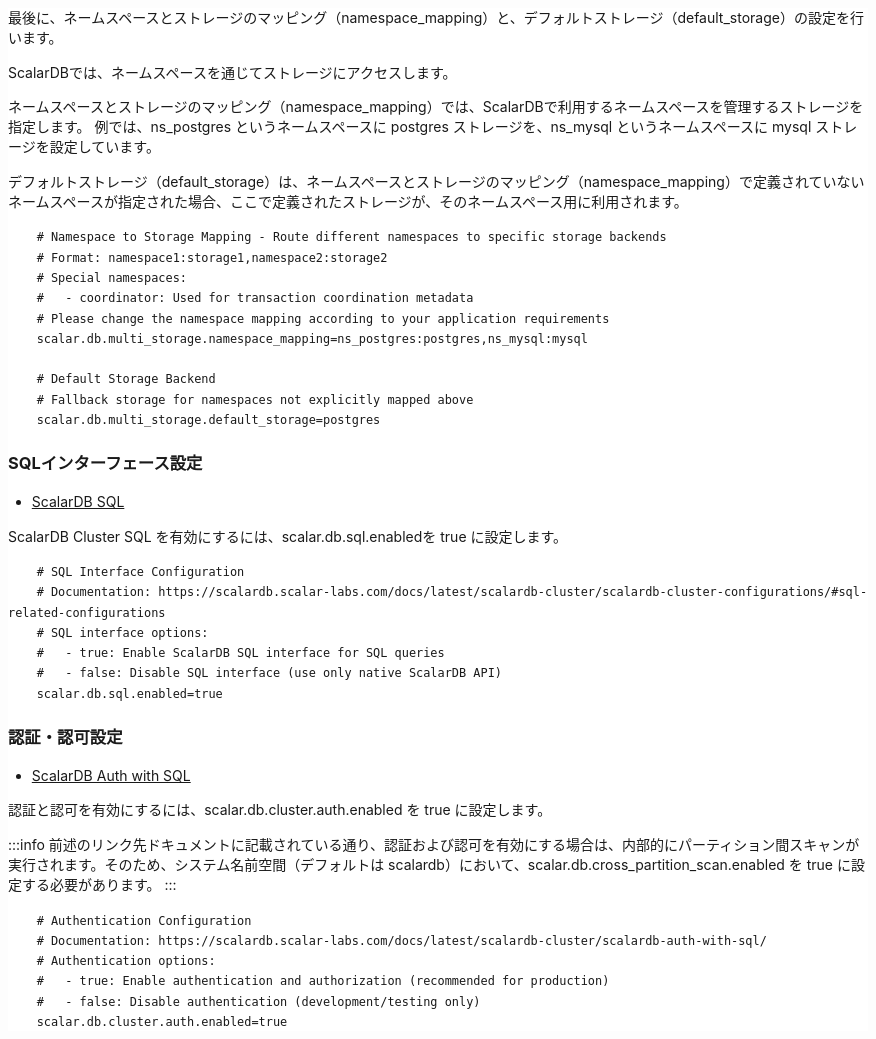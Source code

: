 最後に、ネームスペースとストレージのマッピング（namespace_mapping）と、デフォルトストレージ（default_storage）の設定を行います。

ScalarDBでは、ネームスペースを通じてストレージにアクセスします。

ネームスペースとストレージのマッピング（namespace_mapping）では、ScalarDBで利用するネームスペースを管理するストレージを指定します。
例では、ns_postgres というネームスペースに postgres ストレージを、ns_mysql というネームスペースに mysql ストレージを設定しています。

デフォルトストレージ（default_storage）は、ネームスペースとストレージのマッピング（namespace_mapping）で定義されていないネームスペースが指定された場合、ここで定義されたストレージが、そのネームスペース用に利用されます。

```
    # Namespace to Storage Mapping - Route different namespaces to specific storage backends
    # Format: namespace1:storage1,namespace2:storage2
    # Special namespaces:
    #   - coordinator: Used for transaction coordination metadata
    # Please change the namespace mapping according to your application requirements
    scalar.db.multi_storage.namespace_mapping=ns_postgres:postgres,ns_mysql:mysql

    # Default Storage Backend
    # Fallback storage for namespaces not explicitly mapped above
    scalar.db.multi_storage.default_storage=postgres
```

### SQLインターフェース設定
- [ScalarDB SQL](https://scalardb.scalar-labs.com/docs/latest/scalardb-cluster/scalardb-cluster-configurations/#sql-related-configurations)

ScalarDB Cluster SQL を有効にするには、scalar.db.sql.enabledを true に設定します。

```
    # SQL Interface Configuration
    # Documentation: https://scalardb.scalar-labs.com/docs/latest/scalardb-cluster/scalardb-cluster-configurations/#sql-related-configurations
    # SQL interface options:
    #   - true: Enable ScalarDB SQL interface for SQL queries
    #   - false: Disable SQL interface (use only native ScalarDB API)
    scalar.db.sql.enabled=true

```

### 認証・認可設定
- [ScalarDB Auth with SQL](https://scalardb.scalar-labs.com/docs/latest/scalardb-cluster/scalardb-auth-with-sql/)

認証と認可を有効にするには、scalar.db.cluster.auth.enabled を true に設定します。

:::info
前述のリンク先ドキュメントに記載されている通り、認証および認可を有効にする場合は、内部的にパーティション間スキャンが実行されます。そのため、システム名前空間（デフォルトは scalardb）において、scalar.db.cross_partition_scan.enabled を true に設定する必要があります。
:::


```
    # Authentication Configuration
    # Documentation: https://scalardb.scalar-labs.com/docs/latest/scalardb-cluster/scalardb-auth-with-sql/
    # Authentication options:
    #   - true: Enable authentication and authorization (recommended for production)
    #   - false: Disable authentication (development/testing only)
    scalar.db.cluster.auth.enabled=true
```
